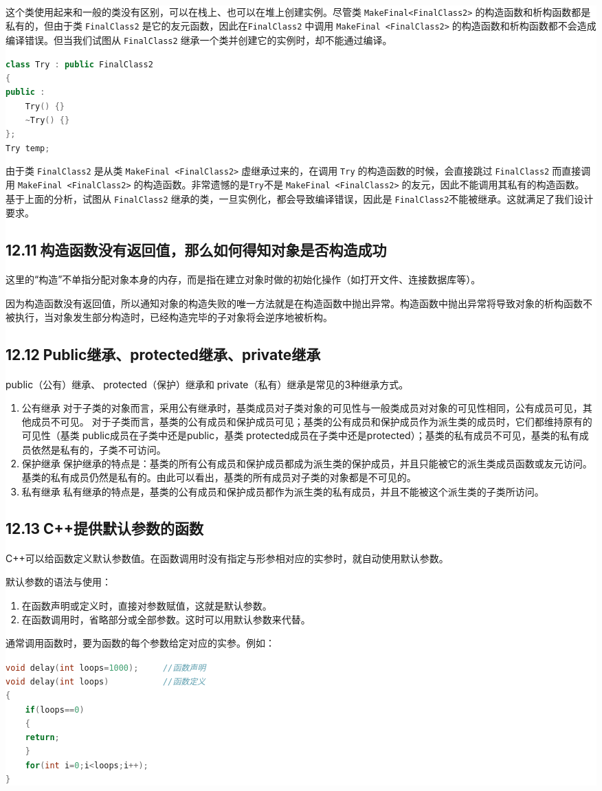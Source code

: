 这个类使用起来和一般的类没有区别，可以在栈上、也可以在堆上创建实例。尽管类 `MakeFinal<FinalClass2>` 的构造函数和析构函数都是私有的，但由于类 `FinalClass2` 是它的友元函数，因此在`FinalClass2` 中调用 `MakeFinal <FinalClass2>` 的构造函数和析构函数都不会造成编译错误。但当我们试图从 `FinalClass2` 继承一个类并创建它的实例时，却不能通过编译。

```c++
class Try : public FinalClass2
{
public :
    Try() {}
    ~Try() {}
}; 
Try temp;
```

由于类 `FinalClass2` 是从类 `MakeFinal <FinalClass2>` 虚继承过来的，在调用 `Try` 的构造函数的时候，会直接跳过 `FinalClass2` 而直接调用 `MakeFinal <FinalClass2>` 的构造函数。非常遗憾的是`Try`不是 `MakeFinal <FinalClass2>` 的友元，因此不能调用其私有的构造函数。
基于上面的分析，试图从 `FinalClass2` 继承的类，一旦实例化，都会导致编译错误，因此是 `FinalClass2`不能被继承。这就满足了我们设计要求。

## 12.11 构造函数没有返回值，那么如何得知对象是否构造成功

这里的“构造”不单指分配对象本身的内存，而是指在建立对象时做的初始化操作（如打开文件、连接数据库等）。

因为构造函数没有返回值，所以通知对象的构造失败的唯一方法就是在构造函数中抛出异常。构造函数中抛出异常将导致对象的析构函数不被执行，当对象发生部分构造时，已经构造完毕的子对象将会逆序地被析构。

## 12.12 Public继承、protected继承、private继承

public（公有）继承、 protected（保护）继承和 private（私有）继承是常见的3种继承方式。

1. 公有继承
   对于子类的对象而言，采用公有继承时，基类成员对子类对象的可见性与一般类成员对对象的可见性相同，公有成员可见，其他成员不可见。
   对于子类而言，基类的公有成员和保护成员可见；基类的公有成员和保护成员作为派生类的成员时，它们都维持原有的可见性（基类 public成员在子类中还是public，基类 protected成员在子类中还是protected）；基类的私有成员不可见，基类的私有成员依然是私有的，子类不可访问。
2. 保护继承
   保护继承的特点是：基类的所有公有成员和保护成员都成为派生类的保护成员，并且只能被它的派生类成员函数或友元访问。基类的私有成员仍然是私有的。由此可以看出，基类的所有成员对子类的对象都是不可见的。
3. 私有继承
   私有继承的特点是，基类的公有成员和保护成员都作为派生类的私有成员，并且不能被这个派生类的子类所访问。

## 12.13 C++提供默认参数的函数

C++可以给函数定义默认参数值。在函数调用时没有指定与形参相对应的实参时，就自动使用默认参数。

默认参数的语法与使用：

1. 在函数声明或定义时，直接对参数赋值，这就是默认参数。
2. 在函数调用时，省略部分或全部参数。这时可以用默认参数来代替。

通常调用函数时，要为函数的每个参数给定对应的实参。例如：

```c++
void delay(int loops=1000);		//函数声明
void delay(int loops) 			//函数定义
{
    if(loops==0)
    {
    return;
    }
    for(int i=0;i<loops;i++);
}
```
